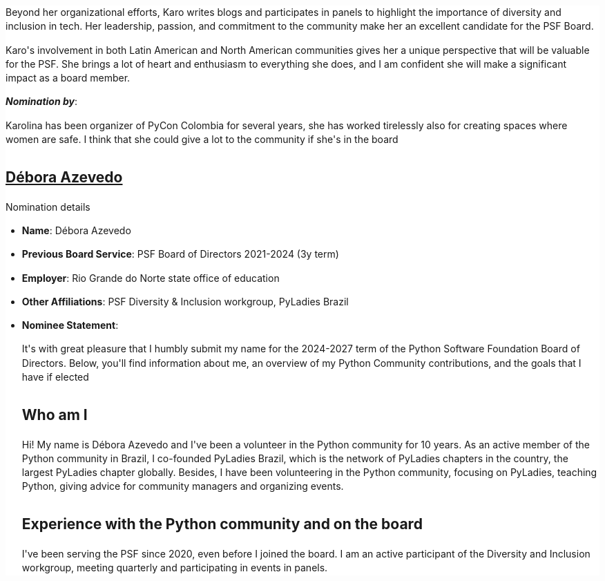 Beyond her organizational efforts, Karo writes blogs and participates in panels to highlight the importance of diversity and inclusion in tech. Her leadership, passion, and commitment to the community make her an excellent candidate for the PSF Board.


Karo's involvement in both Latin American and North American communities gives her a unique perspective that will be valuable for the PSF. She brings a lot of heart and enthusiasm to everything she does, and I am confident she will make a significant impact as a board member.






***Nomination by***: 
 

Karolina has been organizer of PyCon Colombia for several years, she has worked tirelessly also for creating spaces where women are safe. I think that she could give a lot to the community if she's in the board




## [Débora Azevedo](/nominations/elections/2024-python-software-foundation-board/nominees/debora-azevedo/)




 Nomination details
 

* **Name**: Débora Azevedo
* **Previous Board Service**: PSF Board of Directors 2021\-2024 (3y term)
* **Employer**: Rio Grande do Norte state office of education
* **Other Affiliations**: PSF Diversity \& Inclusion workgroup, PyLadies Brazil
* **Nominee Statement**:
	
	It's with great pleasure that I humbly submit my name for the 2024\-2027 term of the Python Software Foundation Board of Directors. Below, you'll find information about me, an overview of my Python Community contributions, and the goals that I have if elected
	
	
	## Who am I
	
	
	Hi!
	My name is Débora Azevedo and I've been a volunteer in the Python community for 10 years. As an active member of the Python community in Brazil, I co\-founded PyLadies Brazil, which is the network of PyLadies chapters in the country, the largest PyLadies chapter globally. Besides, I have been volunteering in the Python community, focusing on PyLadies, teaching Python, giving advice for community managers and organizing events.
	
	
	## Experience with the Python community and on the board
	
	
	I've been serving the PSF since 2020, even before I joined the board. I am an active participant of the Diversity and Inclusion workgroup, meeting quarterly and participating in events in panels.
	